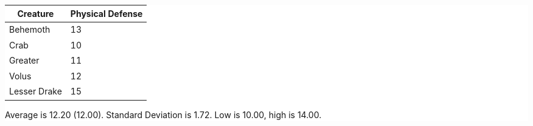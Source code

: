 | Creature        | Physical Defense   |
|-----------------|--------------------|
| Behemoth         |        13         |
| Crab             |        10         |
| Greater          |        11         |
| Volus            |        12         |
| Lesser Drake     |        15         |

Average is 12.20 (12.00). Standard Deviation is 1.72. Low is 10.00, high is 14.00.